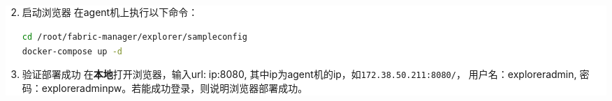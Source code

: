 2. 启动浏览器
    在agent机上执行以下命令：
    ```bash
    cd /root/fabric-manager/explorer/sampleconfig
    docker-compose up -d
    ```

3. 验证部署成功
在**本地**打开浏览器，输入url: ip:8080, 其中ip为agent机的ip，如`172.38.50.211:8080/`， 用户名：exploreradmin, 密码：exploreradminpw。若能成功登录，则说明浏览器部署成功。

